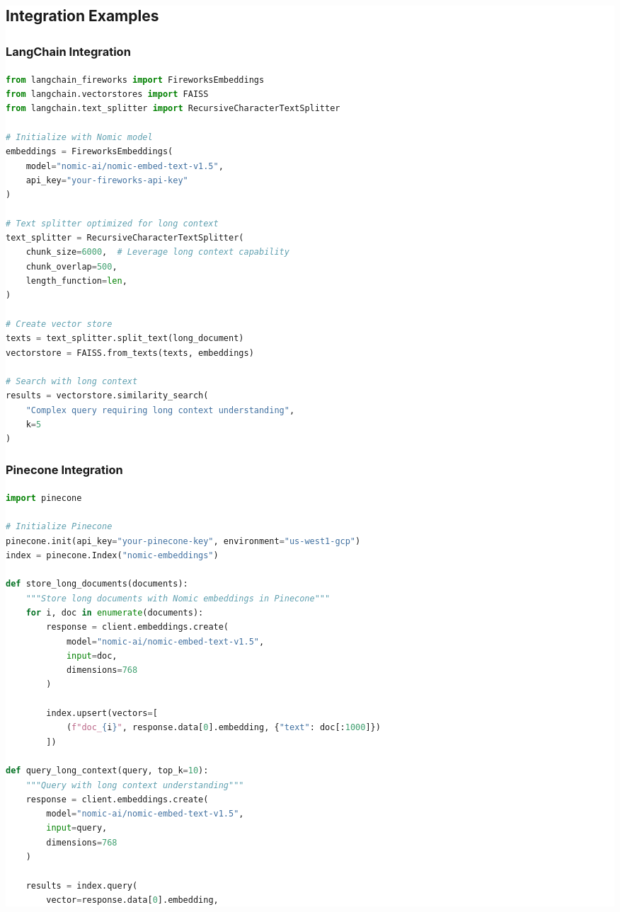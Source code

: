 ## Integration Examples

### LangChain Integration
```python
from langchain_fireworks import FireworksEmbeddings
from langchain.vectorstores import FAISS
from langchain.text_splitter import RecursiveCharacterTextSplitter

# Initialize with Nomic model
embeddings = FireworksEmbeddings(
    model="nomic-ai/nomic-embed-text-v1.5",
    api_key="your-fireworks-api-key"
)

# Text splitter optimized for long context
text_splitter = RecursiveCharacterTextSplitter(
    chunk_size=6000,  # Leverage long context capability
    chunk_overlap=500,
    length_function=len,
)

# Create vector store
texts = text_splitter.split_text(long_document)
vectorstore = FAISS.from_texts(texts, embeddings)

# Search with long context
results = vectorstore.similarity_search(
    "Complex query requiring long context understanding", 
    k=5
)
```

### Pinecone Integration
```python
import pinecone

# Initialize Pinecone
pinecone.init(api_key="your-pinecone-key", environment="us-west1-gcp")
index = pinecone.Index("nomic-embeddings")

def store_long_documents(documents):
    """Store long documents with Nomic embeddings in Pinecone"""
    for i, doc in enumerate(documents):
        response = client.embeddings.create(
            model="nomic-ai/nomic-embed-text-v1.5",
            input=doc,
            dimensions=768
        )
        
        index.upsert(vectors=[
            (f"doc_{i}", response.data[0].embedding, {"text": doc[:1000]})
        ])

def query_long_context(query, top_k=10):
    """Query with long context understanding"""
    response = client.embeddings.create(
        model="nomic-ai/nomic-embed-text-v1.5",
        input=query,
        dimensions=768
    )
    
    results = index.query(
        vector=response.data[0].embedding,
```